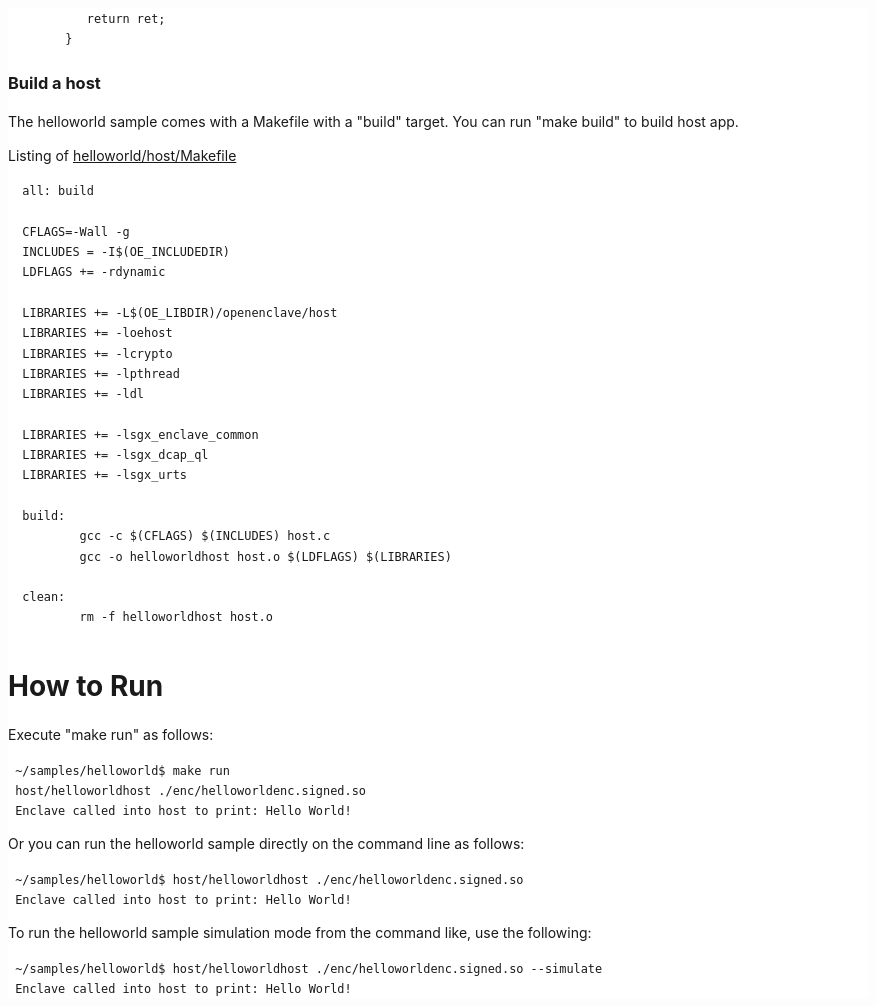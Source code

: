                return ret;
            }
  
 ### Build a host 
 
   The helloworld sample comes with a Makefile with a "build" target. You can run "make build" to build host app.
  
   Listing of [helloworld/host/Makefile](/samples/make/helloworld/host/Makefile)
    

      all: build

      CFLAGS=-Wall -g
      INCLUDES = -I$(OE_INCLUDEDIR)
      LDFLAGS += -rdynamic

      LIBRARIES += -L$(OE_LIBDIR)/openenclave/host
      LIBRARIES += -loehost
      LIBRARIES += -lcrypto
      LIBRARIES += -lpthread
      LIBRARIES += -ldl

      LIBRARIES += -lsgx_enclave_common
      LIBRARIES += -lsgx_dcap_ql
      LIBRARIES += -lsgx_urts

      build:
              gcc -c $(CFLAGS) $(INCLUDES) host.c
              gcc -o helloworldhost host.o $(LDFLAGS) $(LIBRARIES)

      clean:
              rm -f helloworldhost host.o

# How to Run
     
  Execute "make run" as follows:
   
     ~/samples/helloworld$ make run
     host/helloworldhost ./enc/helloworldenc.signed.so
     Enclave called into host to print: Hello World!
     
  Or you can run the helloworld sample directly on the command line as follows:
   
     ~/samples/helloworld$ host/helloworldhost ./enc/helloworldenc.signed.so
     Enclave called into host to print: Hello World!
         
  To run the helloworld sample simulation mode from the command like, use the following:

     ~/samples/helloworld$ host/helloworldhost ./enc/helloworldenc.signed.so --simulate
     Enclave called into host to print: Hello World!
  
  
